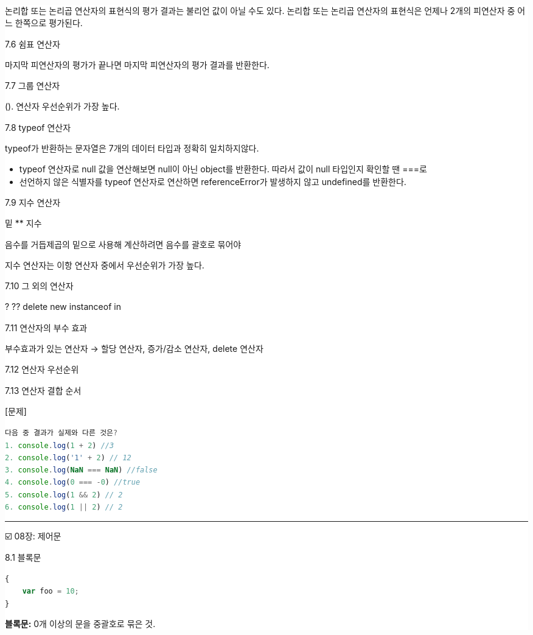 논리합 또는 논리곱 연산자의 표현식의 평가 결과는 불리언 값이 아닐 수도 있다. 논리합 또는 논리곱 연산자의 표현식은 언제나 2개의 피연산자 중 어느 한쪽으로 평가된다.

7.6 쉼표 연산자

마지막 피연산자의 평가가 끝나면 마지막 피연산자의 평가 결과를 반환한다.

7.7 그룹 연산자

(). 연산자 우선순위가 가장 높다.

7.8 typeof 연산자

typeof가 반환하는 문자열은 7개의 데이터 타입과 정확히 일치하지않다.

- typeof 연산자로 null 값을 연산해보면 null이 아닌 object를 반환한다. 따라서 값이 null 타입인지 확인할 땐 ===로
- 선언하지 않은 식별자를 typeof 연산자로 연산하면 referenceError가 발생하지 않고 undefined를 반환한다.

7.9 지수 연산자

밑 ** 지수

음수를 거듭제곱의 밑으로 사용해 계산하려면 음수를 괄호로 묶어야

지수 연산자는 이항 연산자 중에서 우선순위가 가장 높다.

7.10 그 외의 연산자

?   ??   delete   new   instanceof   in

7.11 연산자의 부수 효과

부수효과가 있는 연산자 → 할당 연산자, 증가/감소 연산자, delete 연산자

7.12 연산자 우선순위

7.13 연산자 결합 순서

[문제]

```jsx
다음 중 결과가 실제와 다른 것은?
1. console.log(1 + 2) //3
2. console.log('1' + 2) // 12
3. console.log(NaN === NaN) //false
4. console.log(0 === -0) //true
5. console.log(1 && 2) // 2
6. console.log(1 || 2) // 2
```

---

☑️ 08장: 제어문

8.1 블록문

```jsx
{
	var foo = 10;
}
```

**블록문:** 0개 이상의 문을 중괄호로 묶은 것.
